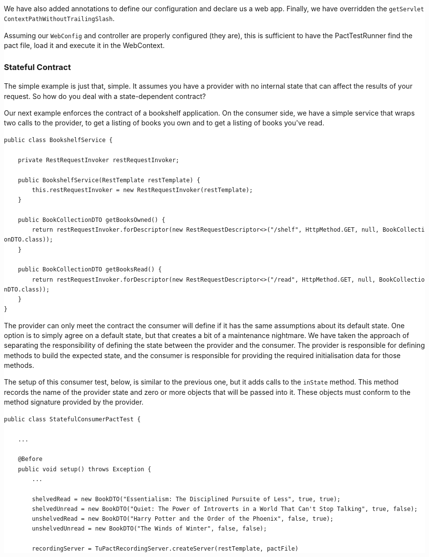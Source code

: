 We have also added annotations to define our configuration and declare us a web app.  Finally, we have overridden the ```getServletContextPathWithoutTrailingSlash```.

Assuming our ```WebConfig``` and controller are properly configured (they are), this is sufficient to have the PactTestRunner find the pact file,
load it and execute it in the WebContext.

### Stateful Contract

The simple example is just that, simple.  It assumes you have a provider with no internal state that can affect the results of your request. So how do you
deal with a state-dependent contract?

Our next example enforces the contract of a bookshelf application.  On the consumer side, we have a simple service that wraps two calls to the provider, to
get a listing of books you own and to get a listing of books you've read.

~~~
public class BookshelfService {

    private RestRequestInvoker restRequestInvoker;

    public BookshelfService(RestTemplate restTemplate) {
        this.restRequestInvoker = new RestRequestInvoker(restTemplate);
    }

    public BookCollectionDTO getBooksOwned() {
        return restRequestInvoker.forDescriptor(new RestRequestDescriptor<>("/shelf", HttpMethod.GET, null, BookCollectionDTO.class));
    }

    public BookCollectionDTO getBooksRead() {
        return restRequestInvoker.forDescriptor(new RestRequestDescriptor<>("/read", HttpMethod.GET, null, BookCollectionDTO.class));
    }
}
~~~

The provider can only meet the contract the consumer will define if it has the same assumptions about its default state. One option is to simply agree on a
default state, but that creates a bit of a maintenance nightmare.  We have taken the approach of separating the responsibility of defining the state between
the provider and the consumer. The provider is responsible for defining methods to build the expected state, and the consumer is responsible for providing the
required initialisation data for those methods.

The setup of this consumer test, below, is similar to the previous one, but it adds calls to the ```inState``` method.  This method records the name of the provider
state and zero or more objects that will be passed into it. These objects must conform to the method signature provided by the provider.

~~~
public class StatefulConsumerPactTest {

    ...

    @Before
    public void setup() throws Exception {
        ...

        shelvedRead = new BookDTO("Essentialism: The Disciplined Pursuite of Less", true, true);
        shelvedUnread = new BookDTO("Quiet: The Power of Introverts in a World That Can't Stop Talking", true, false);
        unshelvedRead = new BookDTO("Harry Potter and the Order of the Phoenix", false, true);
        unshelvedUnread = new BookDTO("The Winds of Winter", false, false);

        recordingServer = TuPactRecordingServer.createServer(restTemplate, pactFile)
~~~